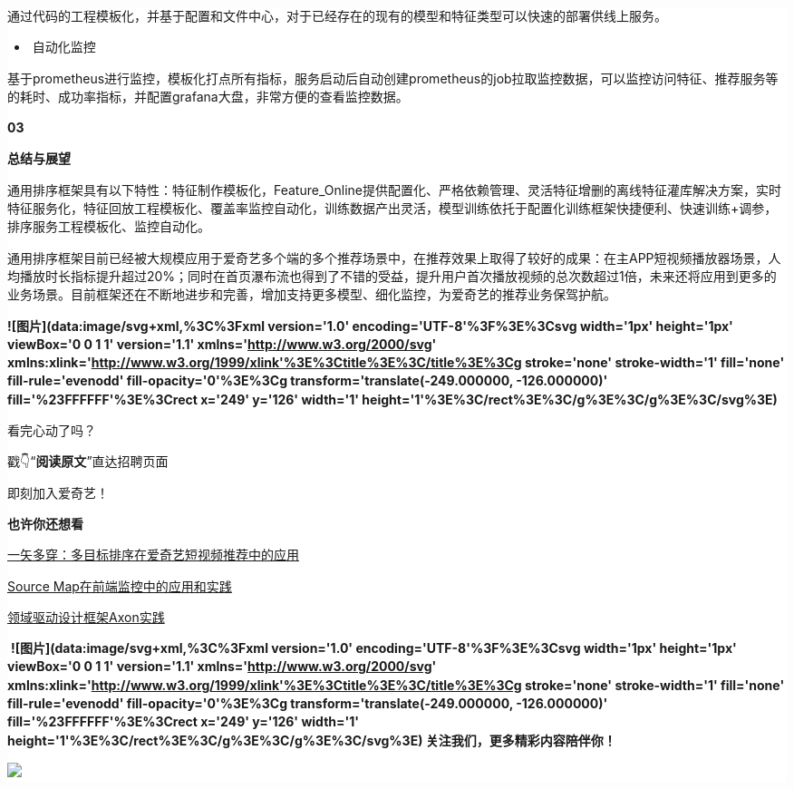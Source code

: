 
  

通过代码的工程模板化，并基于配置和文件中心，对于已经存在的现有的模型和特征类型可以快速的部署供线上服务。

  

-  自动化监控
    

基于prometheus进行监控，模板化打点所有指标，服务启动后自动创建prometheus的job拉取监控数据，可以监控访问特征、推荐服务等的耗时、成功率指标，并配置grafana大盘，非常方便的查看监控数据。

  

**03**

**总结与展望**

  

通用排序框架具有以下特性：特征制作模板化，Feature_Online提供配置化、严格依赖管理、灵活特征增删的离线特征灌库解决方案，实时特征服务化，特征回放工程模板化、覆盖率监控自动化，训练数据产出灵活，模型训练依托于配置化训练框架快捷便利、快速训练+调参，排序服务工程模板化、监控自动化。

  

通用排序框架目前已经被大规模应用于爱奇艺多个端的多个推荐场景中，在推荐效果上取得了较好的成果：在主APP短视频播放器场景，人均播放时长指标提升超过20%；同时在首页瀑布流也得到了不错的受益，提升用户首次播放视频的总次数超过1倍，未来还将应用到更多的业务场景。目前框架还在不断地进步和完善，增加支持更多模型、细化监控，为爱奇艺的推荐业务保驾护航。

**![图片](data:image/svg+xml,%3C%3Fxml version='1.0' encoding='UTF-8'%3F%3E%3Csvg width='1px' height='1px' viewBox='0 0 1 1' version='1.1' xmlns='http://www.w3.org/2000/svg' xmlns:xlink='http://www.w3.org/1999/xlink'%3E%3Ctitle%3E%3C/title%3E%3Cg stroke='none' stroke-width='1' fill='none' fill-rule='evenodd' fill-opacity='0'%3E%3Cg transform='translate(-249.000000, -126.000000)' fill='%23FFFFFF'%3E%3Crect x='249' y='126' width='1' height='1'%3E%3C/rect%3E%3C/g%3E%3C/g%3E%3C/svg%3E)**

看完心动了吗？  

戳👇“**阅读原文**”直达招聘页面

即刻加入爱奇艺！

  

**也许你还想看**

[一矢多穿：多目标排序在爱奇艺短视频推荐中的应用](http://mp.weixin.qq.com/s?__biz=MzI0MjczMjM2NA==&mid=2247493879&idx=1&sn=1797f80125a6012720919b066d495280&chksm=e97574d4de02fdc2872bac5c8cfb92bc66780d0e31bdad3427e3a4f7887d1526e06187c9e205&scene=21#wechat_redirect)  

[Source Map在前端监控中的应用和实践](http://mp.weixin.qq.com/s?__biz=MzI0MjczMjM2NA==&mid=2247494871&idx=2&sn=63c66a4902c4ba6ef965cf4d8b1d2dad&chksm=e97570f4de02f9e2b808543daa1c1d76bf249ab3b5bc7e13c88237095abb80613150fa92124e&scene=21#wechat_redirect)  

[领域驱动设计框架Axon实践](http://mp.weixin.qq.com/s?__biz=MzI0MjczMjM2NA==&mid=2247487853&idx=1&sn=b8d6082af3aa72a118671b0ae0335052&chksm=e9768d4ede010458116d36dcdd27269f4f76e5252620d0a5428a9610d38df6a7f1d573dd3141&scene=21#wechat_redirect)  

 ****![图片](data:image/svg+xml,%3C%3Fxml version='1.0' encoding='UTF-8'%3F%3E%3Csvg width='1px' height='1px' viewBox='0 0 1 1' version='1.1' xmlns='http://www.w3.org/2000/svg' xmlns:xlink='http://www.w3.org/1999/xlink'%3E%3Ctitle%3E%3C/title%3E%3Cg stroke='none' stroke-width='1' fill='none' fill-rule='evenodd' fill-opacity='0'%3E%3Cg transform='translate(-249.000000, -126.000000)' fill='%23FFFFFF'%3E%3Crect x='249' y='126' width='1' height='1'%3E%3C/rect%3E%3C/g%3E%3C/g%3E%3C/svg%3E) 关注我们，更多精彩内容陪伴你！****

![](http://mmbiz.qpic.cn/mmbiz_png/unymlvueOvs6iazANntAPX20co1QId85MuA24m1JmMdGvJMVwMfNibajUNUIb5hvY3I1Ieedsy8tdXxBibBRXOjkA/300?wx_fmt=png&wxfrom=19)
